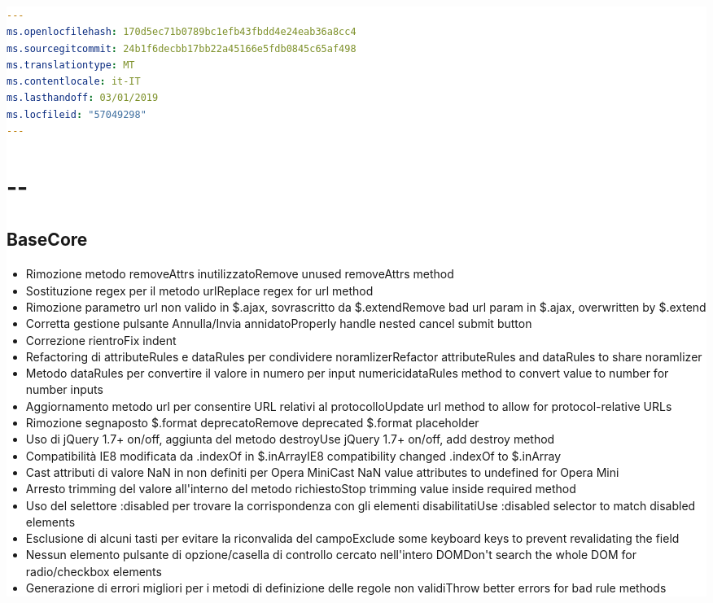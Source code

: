 ```yaml
---
ms.openlocfilehash: 170d5ec71b0789bc1efb43fbdd4e24eab36a8cc4
ms.sourcegitcommit: 24b1f6decbb17bb22a45166e5fdb0845c65af498
ms.translationtype: MT
ms.contentlocale: it-IT
ms.lasthandoff: 03/01/2019
ms.locfileid: "57049298"
---
```

<a name="--"></a>--
==================

## <a name="core"></a><span data-ttu-id="c5390-101">Base</span><span class="sxs-lookup"><span data-stu-id="c5390-101">Core</span></span>
  * <span data-ttu-id="c5390-102">Rimozione metodo removeAttrs inutilizzato</span><span class="sxs-lookup"><span data-stu-id="c5390-102">Remove unused removeAttrs method</span></span>
  * <span data-ttu-id="c5390-103">Sostituzione regex per il metodo url</span><span class="sxs-lookup"><span data-stu-id="c5390-103">Replace regex for url method</span></span>
  * <span data-ttu-id="c5390-104">Rimozione parametro url non valido in $.ajax, sovrascritto da $.extend</span><span class="sxs-lookup"><span data-stu-id="c5390-104">Remove bad url param in $.ajax, overwritten by $.extend</span></span>
  * <span data-ttu-id="c5390-105">Corretta gestione pulsante Annulla/Invia annidato</span><span class="sxs-lookup"><span data-stu-id="c5390-105">Properly handle nested cancel submit button</span></span>
  * <span data-ttu-id="c5390-106">Correzione rientro</span><span class="sxs-lookup"><span data-stu-id="c5390-106">Fix indent</span></span>
  * <span data-ttu-id="c5390-107">Refactoring di attributeRules e dataRules per condividere noramlizer</span><span class="sxs-lookup"><span data-stu-id="c5390-107">Refactor attributeRules and dataRules to share noramlizer</span></span>
  * <span data-ttu-id="c5390-108">Metodo dataRules per convertire il valore in numero per input numerici</span><span class="sxs-lookup"><span data-stu-id="c5390-108">dataRules method to convert value to number for number inputs</span></span>
  * <span data-ttu-id="c5390-109">Aggiornamento metodo url per consentire URL relativi al protocollo</span><span class="sxs-lookup"><span data-stu-id="c5390-109">Update url method to allow for protocol-relative URLs</span></span>
  * <span data-ttu-id="c5390-110">Rimozione segnaposto $.format deprecato</span><span class="sxs-lookup"><span data-stu-id="c5390-110">Remove deprecated $.format placeholder</span></span>
  * <span data-ttu-id="c5390-111">Uso di jQuery 1.7+ on/off, aggiunta del metodo destroy</span><span class="sxs-lookup"><span data-stu-id="c5390-111">Use jQuery 1.7+ on/off, add destroy method</span></span>
  * <span data-ttu-id="c5390-112">Compatibilità IE8 modificata da .indexOf in $.inArray</span><span class="sxs-lookup"><span data-stu-id="c5390-112">IE8 compatibility changed .indexOf to $.inArray</span></span>
  * <span data-ttu-id="c5390-113">Cast attributi di valore NaN in non definiti per Opera Mini</span><span class="sxs-lookup"><span data-stu-id="c5390-113">Cast NaN value attributes to undefined for Opera Mini</span></span>
  * <span data-ttu-id="c5390-114">Arresto trimming del valore all'interno del metodo richiesto</span><span class="sxs-lookup"><span data-stu-id="c5390-114">Stop trimming value inside required method</span></span>
  * <span data-ttu-id="c5390-115">Uso del selettore :disabled per trovare la corrispondenza con gli elementi disabilitati</span><span class="sxs-lookup"><span data-stu-id="c5390-115">Use :disabled selector to match disabled elements</span></span>
  * <span data-ttu-id="c5390-116">Esclusione di alcuni tasti per evitare la riconvalida del campo</span><span class="sxs-lookup"><span data-stu-id="c5390-116">Exclude some keyboard keys to prevent revalidating the field</span></span>
  * <span data-ttu-id="c5390-117">Nessun elemento pulsante di opzione/casella di controllo cercato nell'intero DOM</span><span class="sxs-lookup"><span data-stu-id="c5390-117">Don't search the whole DOM for radio/checkbox elements</span></span>
  * <span data-ttu-id="c5390-118">Generazione di errori migliori per i metodi di definizione delle regole non validi</span><span class="sxs-lookup"><span data-stu-id="c5390-118">Throw better errors for bad rule methods</span></span>
